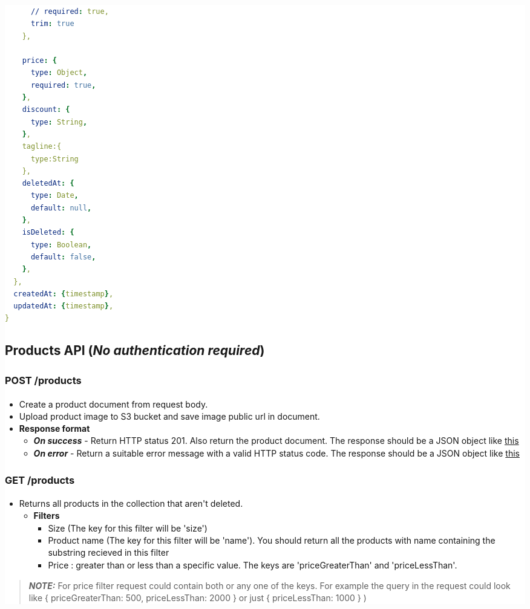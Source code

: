 ```yaml
      // required: true,
      trim: true
    },

    price: {
      type: Object,
      required: true,
    },
    discount: {
      type: String,
    },
    tagline:{
      type:String
    },
    deletedAt: {
      type: Date,
      default: null,
    },
    isDeleted: {
      type: Boolean,
      default: false,
    },
  },
  createdAt: {timestamp},
  updatedAt: {timestamp},
}
```


## Products API (_No authentication required_)
### POST /products
- Create a product document from request body.
- Upload product image to S3 bucket and save image public url in document.
- __Response format__
  - _**On success**_ - Return HTTP status 201. Also return the product document. The response should be a JSON object like [this](#successful-response-structure)
  - _**On error**_ - Return a suitable error message with a valid HTTP status code. The response should be a JSON object like [this](#error-response-structure)

### GET /products
- Returns all products in the collection that aren't deleted.
  - __Filters__
    - Size (The key for this filter will be 'size')
    - Product name (The key for this filter will be 'name'). You should return all the products with name containing the substring recieved in this filter
    - Price : greater than or less than a specific value. The keys are 'priceGreaterThan' and 'priceLessThan'. 
    
> **_NOTE:_** For price filter request could contain both or any one of the keys. For example the query in the request could look like { priceGreaterThan: 500, priceLessThan: 2000 } or just { priceLessThan: 1000 } )
    